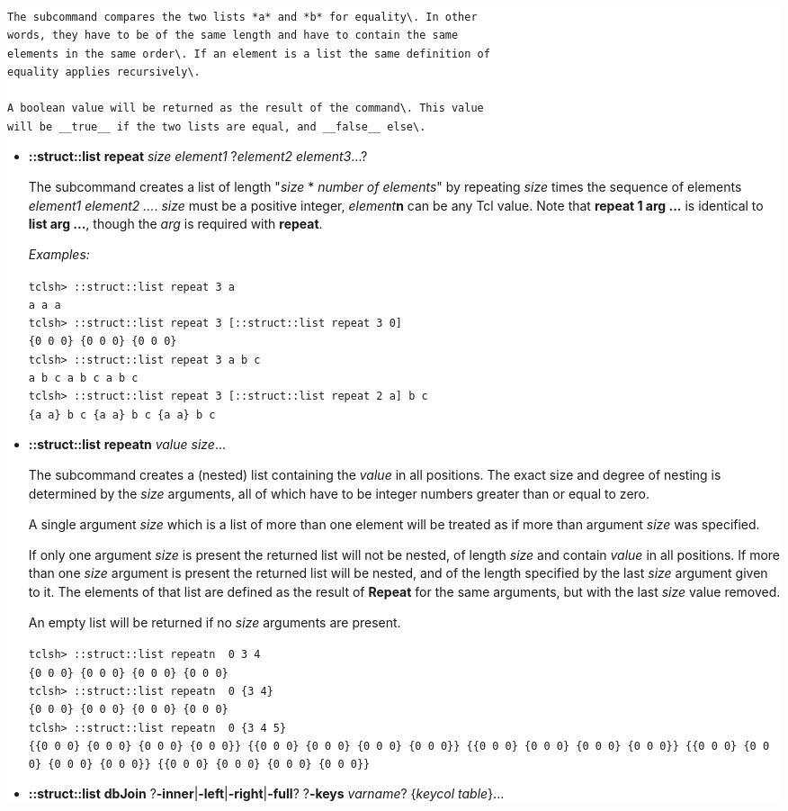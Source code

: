     The subcommand compares the two lists *a* and *b* for equality\. In other
    words, they have to be of the same length and have to contain the same
    elements in the same order\. If an element is a list the same definition of
    equality applies recursively\.

    A boolean value will be returned as the result of the command\. This value
    will be __true__ if the two lists are equal, and __false__ else\.

  - <a name='20'></a>__::struct::list__ __repeat__ *size* *element1* ?*element2* *element3*\.\.\.?

    The subcommand creates a list of length "*size* \* *number of elements*"
    by repeating *size* times the sequence of elements *element1*
    *element2* *\.\.\.*\. *size* must be a positive integer,
    *element*__n__ can be any Tcl value\. Note that __repeat 1 arg
    \.\.\.__ is identical to __list arg \.\.\.__, though the *arg* is required
    with __repeat__\.

    *Examples:*

        tclsh> ::struct::list repeat 3 a
        a a a
        tclsh> ::struct::list repeat 3 [::struct::list repeat 3 0]
        {0 0 0} {0 0 0} {0 0 0}
        tclsh> ::struct::list repeat 3 a b c
        a b c a b c a b c
        tclsh> ::struct::list repeat 3 [::struct::list repeat 2 a] b c
        {a a} b c {a a} b c {a a} b c

  - <a name='21'></a>__::struct::list__ __repeatn__ *value* *size*\.\.\.

    The subcommand creates a \(nested\) list containing the *value* in all
    positions\. The exact size and degree of nesting is determined by the
    *size* arguments, all of which have to be integer numbers greater than or
    equal to zero\.

    A single argument *size* which is a list of more than one element will be
    treated as if more than argument *size* was specified\.

    If only one argument *size* is present the returned list will not be
    nested, of length *size* and contain *value* in all positions\. If more
    than one *size* argument is present the returned list will be nested, and
    of the length specified by the last *size* argument given to it\. The
    elements of that list are defined as the result of __Repeat__ for the
    same arguments, but with the last *size* value removed\.

    An empty list will be returned if no *size* arguments are present\.

        tclsh> ::struct::list repeatn  0 3 4
        {0 0 0} {0 0 0} {0 0 0} {0 0 0}
        tclsh> ::struct::list repeatn  0 {3 4}
        {0 0 0} {0 0 0} {0 0 0} {0 0 0}
        tclsh> ::struct::list repeatn  0 {3 4 5}
        {{0 0 0} {0 0 0} {0 0 0} {0 0 0}} {{0 0 0} {0 0 0} {0 0 0} {0 0 0}} {{0 0 0} {0 0 0} {0 0 0} {0 0 0}} {{0 0 0} {0 0 0} {0 0 0} {0 0 0}} {{0 0 0} {0 0 0} {0 0 0} {0 0 0}}

  - <a name='22'></a>__::struct::list__ __dbJoin__ ?__\-inner__&#124;__\-left__&#124;__\-right__&#124;__\-full__? ?__\-keys__ *varname*? \{*keycol* *table*\}\.\.\.


[//000000001]: # (struct::list \- Tcl Data Structures)
[//000000002]: # (Generated from file 'struct\_list\.man' by tcllib/doctools with format 'markdown')
[//000000003]: # (Copyright &copy; 2003\-2005 by Kevin B\. Kenny\. All rights reserved)
[//000000004]: # (Copyright &copy; 2003\-2012 Andreas Kupries <andreas\_kupries@users\.sourceforge\.net>)
[//000000005]: # (struct::list\(n\) 1\.8\.4 tcllib "Tcl Data Structures")